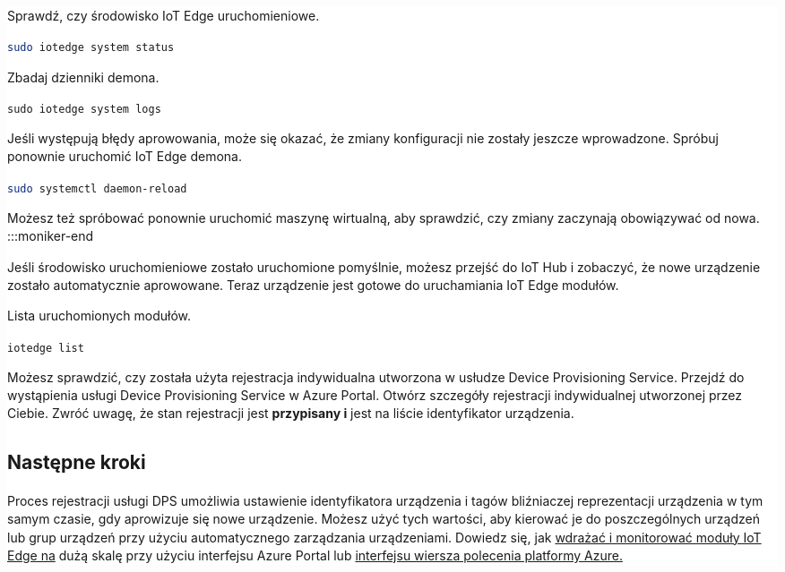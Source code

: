 Sprawdź, czy środowisko IoT Edge uruchomieniowe.

   ```bash
   sudo iotedge system status
   ```

Zbadaj dzienniki demona.

   ```cmd/sh
   sudo iotedge system logs
   ```

Jeśli występują błędy aprowowania, może się okazać, że zmiany konfiguracji nie zostały jeszcze wprowadzone. Spróbuj ponownie uruchomić IoT Edge demona.

   ```bash
   sudo systemctl daemon-reload
   ```

Możesz też spróbować ponownie uruchomić maszynę wirtualną, aby sprawdzić, czy zmiany zaczynają obowiązywać od nowa.
:::moniker-end


Jeśli środowisko uruchomieniowe zostało uruchomione pomyślnie, możesz przejść do IoT Hub i zobaczyć, że nowe urządzenie zostało automatycznie aprowowane. Teraz urządzenie jest gotowe do uruchamiania IoT Edge modułów.

Lista uruchomionych modułów.

```cmd/sh
iotedge list
```

Możesz sprawdzić, czy została użyta rejestracja indywidualna utworzona w usłudze Device Provisioning Service. Przejdź do wystąpienia usługi Device Provisioning Service w Azure Portal. Otwórz szczegóły rejestracji indywidualnej utworzonej przez Ciebie. Zwróć uwagę, że stan rejestracji jest **przypisany i** jest na liście identyfikator urządzenia.

## <a name="next-steps"></a>Następne kroki

Proces rejestracji usługi DPS umożliwia ustawienie identyfikatora urządzenia i tagów bliźniaczej reprezentacji urządzenia w tym samym czasie, gdy aprowizuje się nowe urządzenie. Możesz użyć tych wartości, aby kierować je do poszczególnych urządzeń lub grup urządzeń przy użyciu automatycznego zarządzania urządzeniami. Dowiedz się, jak [wdrażać i monitorować moduły IoT Edge na](how-to-deploy-at-scale.md) dużą skalę przy użyciu interfejsu Azure Portal lub [interfejsu wiersza polecenia platformy Azure.](how-to-deploy-cli-at-scale.md)
